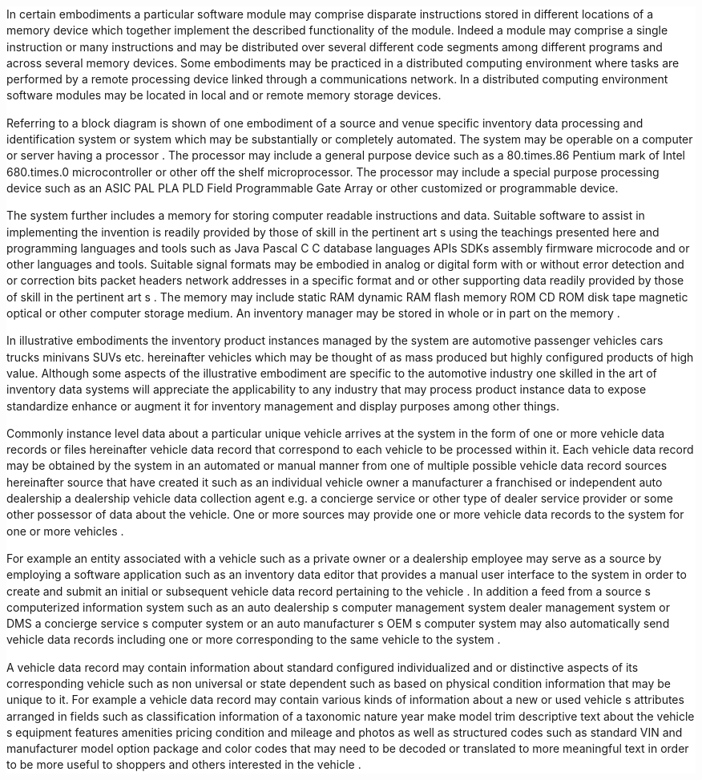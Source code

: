 In certain embodiments a particular software module may comprise disparate instructions stored in different locations of a memory device which together implement the described functionality of the module. Indeed a module may comprise a single instruction or many instructions and may be distributed over several different code segments among different programs and across several memory devices. Some embodiments may be practiced in a distributed computing environment where tasks are performed by a remote processing device linked through a communications network. In a distributed computing environment software modules may be located in local and or remote memory storage devices.

Referring to a block diagram is shown of one embodiment of a source and venue specific inventory data processing and identification system or system which may be substantially or completely automated. The system may be operable on a computer or server having a processor . The processor may include a general purpose device such as a 80.times.86 Pentium mark of Intel 680.times.0 microcontroller or other off the shelf microprocessor. The processor may include a special purpose processing device such as an ASIC PAL PLA PLD Field Programmable Gate Array or other customized or programmable device.

The system further includes a memory for storing computer readable instructions and data. Suitable software to assist in implementing the invention is readily provided by those of skill in the pertinent art s using the teachings presented here and programming languages and tools such as Java Pascal C C database languages APIs SDKs assembly firmware microcode and or other languages and tools. Suitable signal formats may be embodied in analog or digital form with or without error detection and or correction bits packet headers network addresses in a specific format and or other supporting data readily provided by those of skill in the pertinent art s . The memory may include static RAM dynamic RAM flash memory ROM CD ROM disk tape magnetic optical or other computer storage medium. An inventory manager may be stored in whole or in part on the memory .

In illustrative embodiments the inventory product instances managed by the system are automotive passenger vehicles cars trucks minivans SUVs etc. hereinafter vehicles which may be thought of as mass produced but highly configured products of high value. Although some aspects of the illustrative embodiment are specific to the automotive industry one skilled in the art of inventory data systems will appreciate the applicability to any industry that may process product instance data to expose standardize enhance or augment it for inventory management and display purposes among other things.

Commonly instance level data about a particular unique vehicle arrives at the system in the form of one or more vehicle data records or files hereinafter vehicle data record that correspond to each vehicle to be processed within it. Each vehicle data record may be obtained by the system in an automated or manual manner from one of multiple possible vehicle data record sources hereinafter source that have created it such as an individual vehicle owner a manufacturer a franchised or independent auto dealership a dealership vehicle data collection agent e.g. a concierge service or other type of dealer service provider or some other possessor of data about the vehicle. One or more sources may provide one or more vehicle data records to the system for one or more vehicles .

For example an entity associated with a vehicle such as a private owner or a dealership employee may serve as a source by employing a software application such as an inventory data editor that provides a manual user interface to the system in order to create and submit an initial or subsequent vehicle data record pertaining to the vehicle . In addition a feed from a source s computerized information system such as an auto dealership s computer management system dealer management system or DMS a concierge service s computer system or an auto manufacturer s OEM s computer system may also automatically send vehicle data records including one or more corresponding to the same vehicle to the system .

A vehicle data record may contain information about standard configured individualized and or distinctive aspects of its corresponding vehicle such as non universal or state dependent such as based on physical condition information that may be unique to it. For example a vehicle data record may contain various kinds of information about a new or used vehicle s attributes arranged in fields such as classification information of a taxonomic nature year make model trim descriptive text about the vehicle s equipment features amenities pricing condition and mileage and photos as well as structured codes such as standard VIN and manufacturer model option package and color codes that may need to be decoded or translated to more meaningful text in order to be more useful to shoppers and others interested in the vehicle .
